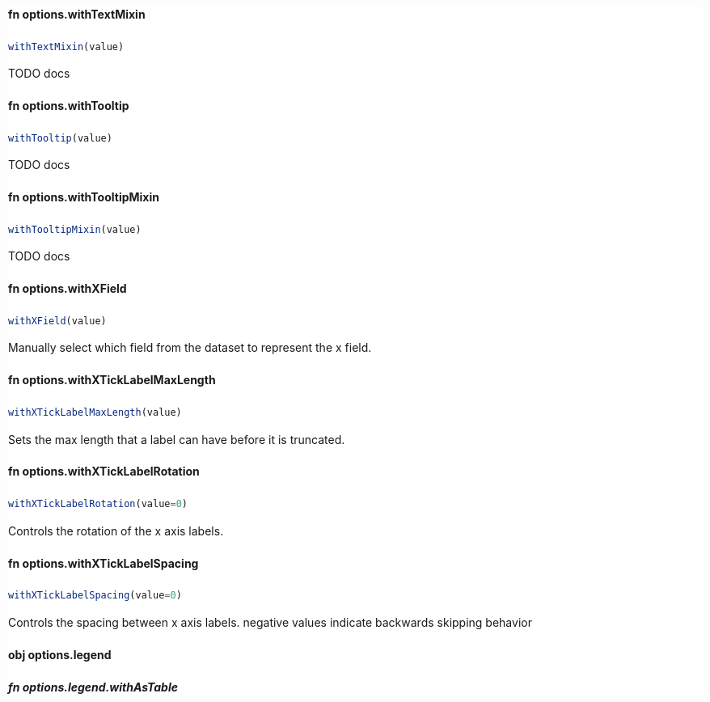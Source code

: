 #### fn options.withTextMixin

```ts
withTextMixin(value)
```

TODO docs

#### fn options.withTooltip

```ts
withTooltip(value)
```

TODO docs

#### fn options.withTooltipMixin

```ts
withTooltipMixin(value)
```

TODO docs

#### fn options.withXField

```ts
withXField(value)
```

Manually select which field from the dataset to represent the x field.

#### fn options.withXTickLabelMaxLength

```ts
withXTickLabelMaxLength(value)
```

Sets the max length that a label can have before it is truncated.

#### fn options.withXTickLabelRotation

```ts
withXTickLabelRotation(value=0)
```

Controls the rotation of the x axis labels.

#### fn options.withXTickLabelSpacing

```ts
withXTickLabelSpacing(value=0)
```

Controls the spacing between x axis labels.
negative values indicate backwards skipping behavior

#### obj options.legend


##### fn options.legend.withAsTable
